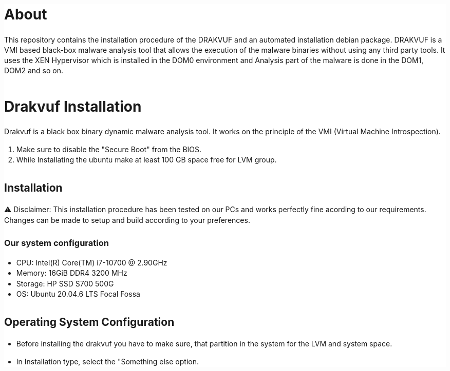 # About

This repository contains the installation procedure of the DRAKVUF and an automated installation debian package. DRAKVUF is a VMI based black-box malware analysis tool that allows the execution of the malware binaries without using any third party tools. It uses the XEN Hypervisor which is installed in the DOM0 environment and Analysis part of the malware is done in the DOM1, DOM2 and so on.

# Drakvuf Installation

Drakvuf is a black box binary dynamic malware analysis tool. It works on the principle of the VMI (Virtual Machine Introspection).

1. Make sure to disable the "Secure Boot" from the BIOS.
2. While Installating the ubuntu make at least 100 GB space free for LVM group.

## Installation
⚠ Disclaimer: This installation procedure has been tested on our PCs and works perfectly fine acording to our requirements. Changes can be made to setup and build according to your preferences.

### Our system configuration
- CPU: Intel(R) Core(TM) i7-10700 @ 2.90GHz
- Memory: 16GiB DDR4 3200 MHz
- Storage: HP SSD S700 500G
- OS: Ubuntu 20.04.6 LTS Focal Fossa

## Operating System Configuration

- Before installing the drakvuf you have to make sure, that partition in the system for the LVM and system space.

- In Installation type, select the "Something else option.
